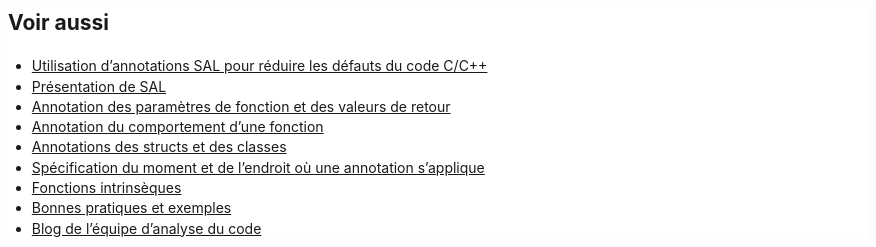## <a name="see-also"></a>Voir aussi

- [Utilisation d’annotations SAL pour réduire les défauts du code C/C++](../code-quality/using-sal-annotations-to-reduce-c-cpp-code-defects.md)
- [Présentation de SAL](../code-quality/understanding-sal.md)
- [Annotation des paramètres de fonction et des valeurs de retour](../code-quality/annotating-function-parameters-and-return-values.md)
- [Annotation du comportement d’une fonction](../code-quality/annotating-function-behavior.md)
- [Annotations des structs et des classes](../code-quality/annotating-structs-and-classes.md)
- [Spécification du moment et de l’endroit où une annotation s’applique](../code-quality/specifying-when-and-where-an-annotation-applies.md)
- [Fonctions intrinsèques](../code-quality/intrinsic-functions.md)
- [Bonnes pratiques et exemples](../code-quality/best-practices-and-examples-sal.md)
- [Blog de l’équipe d’analyse du code](https://blogs.msdn.microsoft.com/codeanalysis/)
